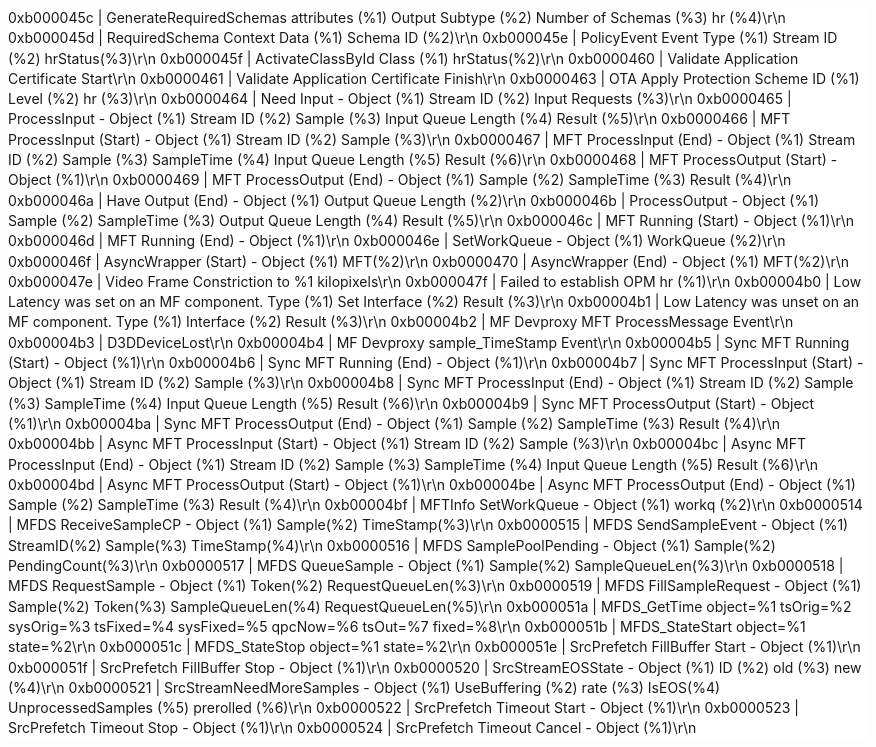 0xb000045c | GenerateRequiredSchemas attributes (%1) Output Subtype (%2) Number of Schemas (%3) hr (%4)\r\n
0xb000045d | RequiredSchema Context Data (%1) Schema ID (%2)\r\n
0xb000045e | PolicyEvent Event Type (%1) Stream ID (%2) hrStatus(%3)\r\n
0xb000045f | ActivateClassById Class (%1) hrStatus(%2)\r\n
0xb0000460 | Validate Application Certificate Start\r\n
0xb0000461 | Validate Application Certificate Finish\r\n
0xb0000463 | OTA Apply Protection Scheme ID (%1) Level (%2) hr (%3)\r\n
0xb0000464 | Need Input - Object (%1) Stream ID (%2) Input Requests (%3)\r\n
0xb0000465 | ProcessInput - Object (%1) Stream ID (%2) Sample (%3) Input Queue Length (%4) Result (%5)\r\n
0xb0000466 | MFT ProcessInput (Start) - Object (%1) Stream ID (%2) Sample (%3)\r\n
0xb0000467 | MFT ProcessInput (End) - Object (%1) Stream ID (%2) Sample (%3) SampleTime (%4) Input Queue Length (%5) Result (%6)\r\n
0xb0000468 | MFT ProcessOutput (Start) - Object (%1)\r\n
0xb0000469 | MFT ProcessOutput (End) - Object (%1) Sample (%2) SampleTime (%3) Result (%4)\r\n
0xb000046a | Have Output (End) - Object (%1) Output Queue Length (%2)\r\n
0xb000046b | ProcessOutput - Object (%1) Sample (%2) SampleTime (%3) Output Queue Length (%4) Result (%5)\r\n
0xb000046c | MFT Running (Start) - Object (%1)\r\n
0xb000046d | MFT Running (End) - Object (%1)\r\n
0xb000046e | SetWorkQueue - Object (%1) WorkQueue (%2)\r\n
0xb000046f | AsyncWrapper (Start) - Object (%1) MFT(%2)\r\n
0xb0000470 | AsyncWrapper (End) - Object (%1) MFT(%2)\r\n
0xb000047e | Video Frame Constriction to %1 kilopixels\r\n
0xb000047f | Failed to establish OPM hr (%1)\r\n
0xb00004b0 | Low Latency was set on an MF component. Type (%1) Set Interface (%2) Result (%3)\r\n
0xb00004b1 | Low Latency was unset on an MF component. Type (%1) Interface (%2) Result (%3)\r\n
0xb00004b2 | MF Devproxy MFT ProcessMessage Event\r\n
0xb00004b3 | D3DDeviceLost\r\n
0xb00004b4 | MF Devproxy sample_TimeStamp Event\r\n
0xb00004b5 | Sync MFT Running (Start) - Object (%1)\r\n
0xb00004b6 | Sync MFT Running (End) - Object (%1)\r\n
0xb00004b7 | Sync MFT ProcessInput (Start) - Object (%1) Stream ID (%2) Sample (%3)\r\n
0xb00004b8 | Sync MFT ProcessInput (End) - Object (%1) Stream ID (%2) Sample (%3) SampleTime (%4) Input Queue Length (%5) Result (%6)\r\n
0xb00004b9 | Sync MFT ProcessOutput (Start) - Object (%1)\r\n
0xb00004ba | Sync MFT ProcessOutput (End) - Object (%1) Sample (%2) SampleTime (%3) Result (%4)\r\n
0xb00004bb | Async MFT ProcessInput (Start) - Object (%1) Stream ID (%2) Sample (%3)\r\n
0xb00004bc | Async MFT ProcessInput (End) - Object (%1) Stream ID (%2) Sample (%3) SampleTime (%4) Input Queue Length (%5) Result (%6)\r\n
0xb00004bd | Async MFT ProcessOutput (Start) - Object (%1)\r\n
0xb00004be | Async MFT ProcessOutput (End) - Object (%1) Sample (%2) SampleTime (%3) Result (%4)\r\n
0xb00004bf | MFTInfo SetWorkQueue - Object (%1) workq (%2)\r\n
0xb0000514 | MFDS ReceiveSampleCP - Object (%1) Sample(%2) TimeStamp(%3)\r\n
0xb0000515 | MFDS SendSampleEvent - Object (%1) StreamID(%2) Sample(%3) TimeStamp(%4)\r\n
0xb0000516 | MFDS SamplePoolPending - Object (%1) Sample(%2) PendingCount(%3)\r\n
0xb0000517 | MFDS QueueSample - Object (%1) Sample(%2) SampleQueueLen(%3)\r\n
0xb0000518 | MFDS RequestSample - Object (%1) Token(%2) RequestQueueLen(%3)\r\n
0xb0000519 | MFDS FillSampleRequest - Object (%1) Sample(%2) Token(%3) SampleQueueLen(%4) RequestQueueLen(%5)\r\n
0xb000051a | MFDS_GetTime object=%1 tsOrig=%2 sysOrig=%3 tsFixed=%4 sysFixed=%5 qpcNow=%6 tsOut=%7 fixed=%8\r\n
0xb000051b | MFDS_StateStart  object=%1 state=%2\r\n
0xb000051c | MFDS_StateStop  object=%1 state=%2\r\n
0xb000051e | SrcPrefetch FillBuffer Start - Object (%1)\r\n
0xb000051f | SrcPrefetch FillBuffer Stop - Object (%1)\r\n
0xb0000520 | SrcStreamEOSState - Object (%1) ID (%2) old (%3) new (%4)\r\n
0xb0000521 | SrcStreamNeedMoreSamples - Object (%1) UseBuffering (%2) rate (%3) IsEOS(%4) UnprocessedSamples (%5) prerolled (%6)\r\n
0xb0000522 | SrcPrefetch Timeout Start - Object (%1)\r\n
0xb0000523 | SrcPrefetch Timeout Stop - Object (%1)\r\n
0xb0000524 | SrcPrefetch Timeout Cancel - Object (%1)\r\n